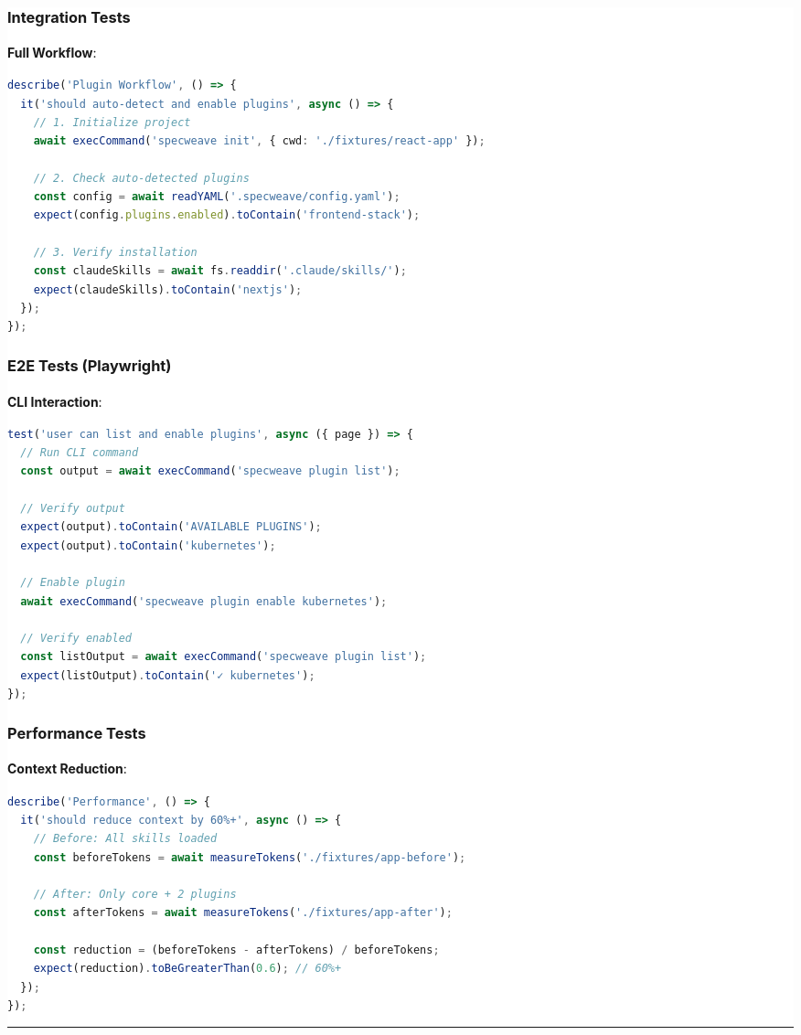 ### Integration Tests

**Full Workflow**:
```typescript
describe('Plugin Workflow', () => {
  it('should auto-detect and enable plugins', async () => {
    // 1. Initialize project
    await execCommand('specweave init', { cwd: './fixtures/react-app' });

    // 2. Check auto-detected plugins
    const config = await readYAML('.specweave/config.yaml');
    expect(config.plugins.enabled).toContain('frontend-stack');

    // 3. Verify installation
    const claudeSkills = await fs.readdir('.claude/skills/');
    expect(claudeSkills).toContain('nextjs');
  });
});
```

### E2E Tests (Playwright)

**CLI Interaction**:
```typescript
test('user can list and enable plugins', async ({ page }) => {
  // Run CLI command
  const output = await execCommand('specweave plugin list');

  // Verify output
  expect(output).toContain('AVAILABLE PLUGINS');
  expect(output).toContain('kubernetes');

  // Enable plugin
  await execCommand('specweave plugin enable kubernetes');

  // Verify enabled
  const listOutput = await execCommand('specweave plugin list');
  expect(listOutput).toContain('✓ kubernetes');
});
```

### Performance Tests

**Context Reduction**:
```typescript
describe('Performance', () => {
  it('should reduce context by 60%+', async () => {
    // Before: All skills loaded
    const beforeTokens = await measureTokens('./fixtures/app-before');

    // After: Only core + 2 plugins
    const afterTokens = await measureTokens('./fixtures/app-after');

    const reduction = (beforeTokens - afterTokens) / beforeTokens;
    expect(reduction).toBeGreaterThan(0.6); // 60%+
  });
});
```

---